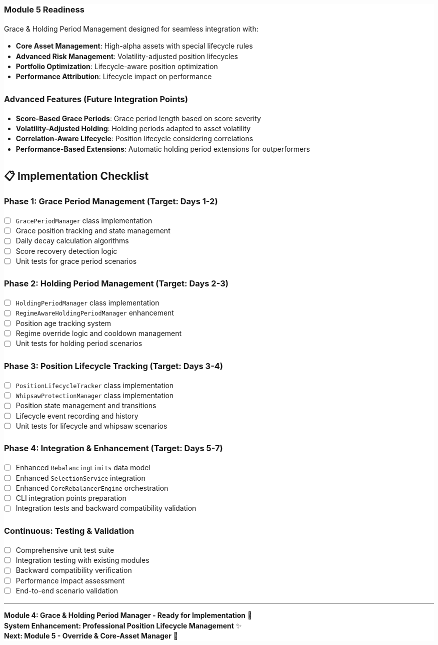 ### **Module 5 Readiness**
Grace & Holding Period Management designed for seamless integration with:
- **Core Asset Management**: High-alpha assets with special lifecycle rules
- **Advanced Risk Management**: Volatility-adjusted position lifecycles
- **Portfolio Optimization**: Lifecycle-aware position optimization
- **Performance Attribution**: Lifecycle impact on performance

### **Advanced Features (Future Integration Points)**
- **Score-Based Grace Periods**: Grace period length based on score severity
- **Volatility-Adjusted Holding**: Holding periods adapted to asset volatility
- **Correlation-Aware Lifecycle**: Position lifecycle considering correlations
- **Performance-Based Extensions**: Automatic holding period extensions for outperformers

## 📋 Implementation Checklist

### **Phase 1: Grace Period Management** (Target: Days 1-2)
- [ ] `GracePeriodManager` class implementation
- [ ] Grace position tracking and state management
- [ ] Daily decay calculation algorithms
- [ ] Score recovery detection logic
- [ ] Unit tests for grace period scenarios

### **Phase 2: Holding Period Management** (Target: Days 2-3)
- [ ] `HoldingPeriodManager` class implementation
- [ ] `RegimeAwareHoldingPeriodManager` enhancement
- [ ] Position age tracking system
- [ ] Regime override logic and cooldown management
- [ ] Unit tests for holding period scenarios

### **Phase 3: Position Lifecycle Tracking** (Target: Days 3-4)
- [ ] `PositionLifecycleTracker` class implementation
- [ ] `WhipsawProtectionManager` class implementation
- [ ] Position state management and transitions
- [ ] Lifecycle event recording and history
- [ ] Unit tests for lifecycle and whipsaw scenarios

### **Phase 4: Integration & Enhancement** (Target: Days 5-7)
- [ ] Enhanced `RebalancingLimits` data model
- [ ] Enhanced `SelectionService` integration
- [ ] Enhanced `CoreRebalancerEngine` orchestration
- [ ] CLI integration points preparation
- [ ] Integration tests and backward compatibility validation

### **Continuous: Testing & Validation**
- [ ] Comprehensive unit test suite
- [ ] Integration testing with existing modules
- [ ] Backward compatibility verification
- [ ] Performance impact assessment
- [ ] End-to-end scenario validation

---

**Module 4: Grace & Holding Period Manager - Ready for Implementation** 🎯  
**System Enhancement: Professional Position Lifecycle Management** ✨  
**Next: Module 5 - Override & Core-Asset Manager** 🚀 